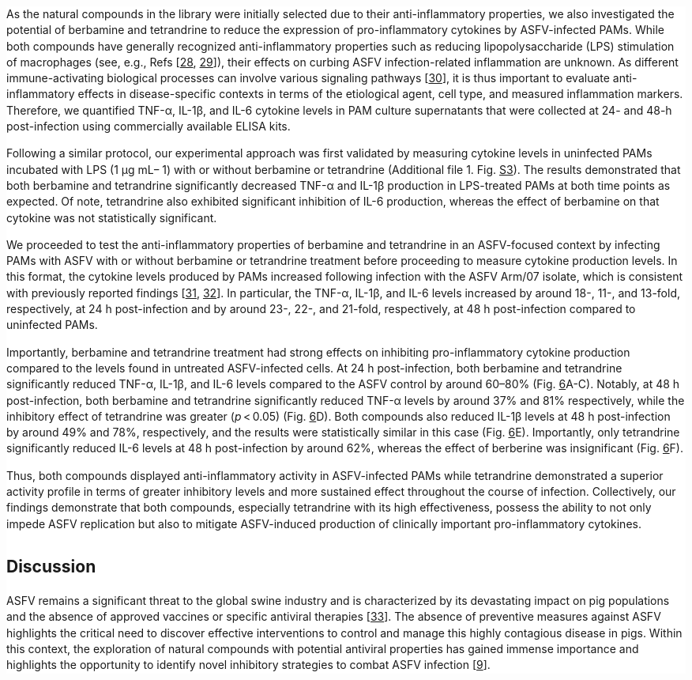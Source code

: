 As the natural compounds in the library were initially selected due to their anti-inflammatory properties, we also investigated the potential of berbamine and tetrandrine to reduce the expression of pro-inflammatory cytokines by ASFV-infected PAMs. While both compounds have generally recognized anti-inflammatory properties such as reducing lipopolysaccharide (LPS) stimulation of macrophages (see, e.g., Refs \[[28](#CR28), [29](#CR29)\]), their effects on curbing ASFV infection-related inflammation are unknown. As different immune-activating biological processes can involve various signaling pathways \[[30](#CR30)\], it is thus important to evaluate anti-inflammatory effects in disease-specific contexts in terms of the etiological agent, cell type, and measured inflammation markers. Therefore, we quantified TNF-α, IL-1β, and IL-6 cytokine levels in PAM culture supernatants that were collected at 24- and 48-h post-infection using commercially available ELISA kits.

Following a similar protocol, our experimental approach was first validated by measuring cytokine levels in uninfected PAMs incubated with LPS (1 µg mL− 1) with or without berbamine or tetrandrine (Additional file 1. Fig. [S3](#MOESM1)). The results demonstrated that both berbamine and tetrandrine significantly decreased TNF-α and IL-1β production in LPS-treated PAMs at both time points as expected. Of note, tetrandrine also exhibited significant inhibition of IL-6 production, whereas the effect of berbamine on that cytokine was not statistically significant.

We proceeded to test the anti-inflammatory properties of berbamine and tetrandrine in an ASFV-focused context by infecting PAMs with ASFV with or without berbamine or tetrandrine treatment before proceeding to measure cytokine production levels. In this format, the cytokine levels produced by PAMs increased following infection with the ASFV Arm/07 isolate, which is consistent with previously reported findings \[[31](#CR31), [32](#CR32)\]. In particular, the TNF-α, IL-1β, and IL-6 levels increased by around 18-, 11-, and 13-fold, respectively, at 24 h post-infection and by around 23-, 22-, and 21-fold, respectively, at 48 h post-infection compared to uninfected PAMs.

Importantly, berbamine and tetrandrine treatment had strong effects on inhibiting pro-inflammatory cytokine production compared to the levels found in untreated ASFV-infected cells. At 24 h post-infection, both berbamine and tetrandrine significantly reduced TNF-α, IL-1β, and IL-6 levels compared to the ASFV control by around 60–80% (Fig. [6](#Fig6)A-C). Notably, at 48 h post-infection, both berbamine and tetrandrine significantly reduced TNF-α levels by around 37% and 81% respectively, while the inhibitory effect of tetrandrine was greater (_p_ < 0.05) (Fig. [6](#Fig6)D). Both compounds also reduced IL-1β levels at 48 h post-infection by around 49% and 78%, respectively, and the results were statistically similar in this case (Fig. [6](#Fig6)E). Importantly, only tetrandrine significantly reduced IL-6 levels at 48 h post-infection by around 62%, whereas the effect of berberine was insignificant (Fig. [6](#Fig6)F).

Thus, both compounds displayed anti-inflammatory activity in ASFV-infected PAMs while tetrandrine demonstrated a superior activity profile in terms of greater inhibitory levels and more sustained effect throughout the course of infection. Collectively, our findings demonstrate that both compounds, especially tetrandrine with its high effectiveness, possess the ability to not only impede ASFV replication but also to mitigate ASFV-induced production of clinically important pro-inflammatory cytokines.

## Discussion

ASFV remains a significant threat to the global swine industry and is characterized by its devastating impact on pig populations and the absence of approved vaccines or specific antiviral therapies \[[33](#CR33)\]. The absence of preventive measures against ASFV highlights the critical need to discover effective interventions to control and manage this highly contagious disease in pigs. Within this context, the exploration of natural compounds with potential antiviral properties has gained immense importance and highlights the opportunity to identify novel inhibitory strategies to combat ASFV infection \[[9](#CR9)\].
